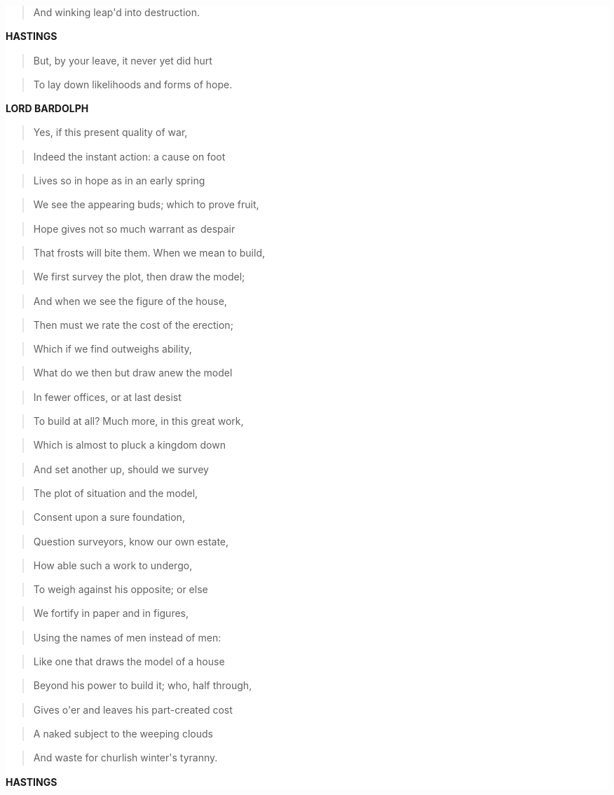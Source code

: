 > And winking leap'd into destruction.  

**HASTINGS**

> But, by your leave, it never yet did hurt  

> To lay down likelihoods and forms of hope.  

**LORD BARDOLPH**

> Yes, if this present quality of war,  

> Indeed the instant action: a cause on foot  

> Lives so in hope as in an early spring  

> We see the appearing buds; which to prove fruit,  

> Hope gives not so much warrant as despair  

> That frosts will bite them. When we mean to build,  

> We first survey the plot, then draw the model;  

> And when we see the figure of the house,  

> Then must we rate the cost of the erection;  

> Which if we find outweighs ability,  

> What do we then but draw anew the model  

> In fewer offices, or at last desist  

> To build at all? Much more, in this great work,  

> Which is almost to pluck a kingdom down  

> And set another up, should we survey  

> The plot of situation and the model,  

> Consent upon a sure foundation,  

> Question surveyors, know our own estate,  

> How able such a work to undergo,  

> To weigh against his opposite; or else  

> We fortify in paper and in figures,  

> Using the names of men instead of men:  

> Like one that draws the model of a house  

> Beyond his power to build it; who, half through,  

> Gives o'er and leaves his part-created cost  

> A naked subject to the weeping clouds  

> And waste for churlish winter's tyranny.  

**HASTINGS**
